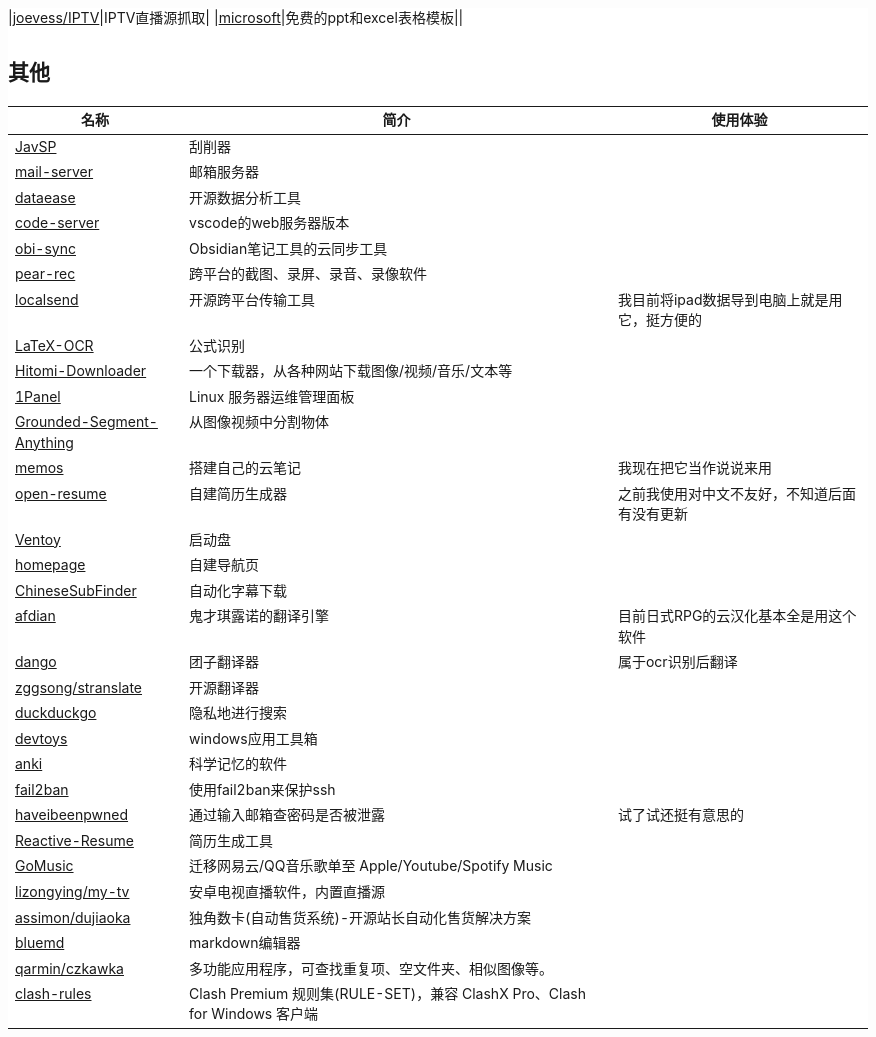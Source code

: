 |[joevess/IPTV](https://github.com/joevess/IPTV)|IPTV直播源抓取|
|[microsoft](https://create.microsoft.com/en-us)|免费的ppt和excel表格模板||


## 其他

|名称|简介|使用体验|
|---|---|---|
|[JavSP](https://github.com/Yuukiy/JavSP/releases)|刮削器||
|[mail-server](https://github.com/stalwartlabs/mail-server)|邮箱服务器||
|[dataease](https://github.com/dataease/dataease/)|开源数据分析工具||
|[code-server](https://github.com/coder/code-server)|vscode的web服务器版本||
|[obi-sync](https://github.com/acheong08/obi-sync)|Obsidian笔记工具的云同步工具||
|[pear-rec](https://github.com/027xiguapi/pear-rec/blob/main/README.zh-CN.md)|跨平台的截图、录屏、录音、录像软件||
|[localsend](https://github.com/localsend/localsend)|开源跨平台传输工具|我目前将ipad数据导到电脑上就是用它，挺方便的|
|[LaTeX-OCR](https://github.com/lukas-blecher/LaTeX-OCR)|公式识别||
|[Hitomi-Downloader](https://github.com/KurtBestor/Hitomi-Downloader)|一个下载器，从各种网站下载图像/视频/音乐/文本等||
|[1Panel](https://github.com/1Panel-dev/1Panel)|Linux 服务器运维管理面板||
|[Grounded-Segment-Anything](https://github.com/IDEA-Research/Grounded-Segment-Anything)|从图像视频中分割物体||
|[memos](https://github.com/usememos/memos)|搭建自己的云笔记|我现在把它当作说说来用|
|[open-resume](https://github.com/xitanggg/open-resume)|自建简历生成器|之前我使用对中文不友好，不知道后面有没有更新|
|[Ventoy](https://github.com/ventoy/Ventoy)|启动盘||
|[homepage](https://github.com/gethomepage/homepage)|自建导航页||
|[ChineseSubFinder](https://github.com/ChineseSubFinder/ChineseSubFinder)|自动化字幕下载||
|[afdian](https://afdian.net/@AdventCirno)|鬼才琪露诺的翻译引擎|目前日式RPG的云汉化基本全是用这个软件|
|[dango](https://translator.dango.cloud/)|团子翻译器|属于ocr识别后翻译|
|[zggsong/stranslate](https://github.com/zggsong/stranslate)|开源翻译器||
|[duckduckgo](https://duckduckgo.com/)|隐私地进行搜索||
|[devtoys](https://devtoys.app/)|windows应用工具箱||
|[anki](http://www.ankichina.net/manual/anki/)|科学记忆的软件||
|[fail2ban](https://linuxiac.com/how-to-protect-ssh-with-fail2ban/)|使用fail2ban来保护ssh||
|[haveibeenpwned](https://haveibeenpwned.com/)|通过输入邮箱查密码是否被泄露|试了试还挺有意思的|
|[Reactive-Resume](https://github.com/AmruthPillai/Reactive-Resume)|简历生成工具||
|[GoMusic](https://github.com/Bistutu/GoMusic)|迁移网易云/QQ音乐歌单至 Apple/Youtube/Spotify Music||
|[lizongying/my-tv](https://github.com/lizongying/my-tv)|安卓电视直播软件，内置直播源||
|[assimon/dujiaoka](https://github.com/assimon/dujiaoka)|独角数卡(自动售货系统)-开源站长自动化售货解决方案||
|[bluemd](https://www.bluemd.me/)|markdown编辑器||
|[qarmin/czkawka](https://github.com/qarmin/czkawka)|多功能应用程序，可查找重复项、空文件夹、相似图像等。||
|[clash-rules](https://github.com/Loyalsoldier/clash-rules)|Clash Premium 规则集(RULE-SET)，兼容 ClashX Pro、Clash for Windows 客户端||
